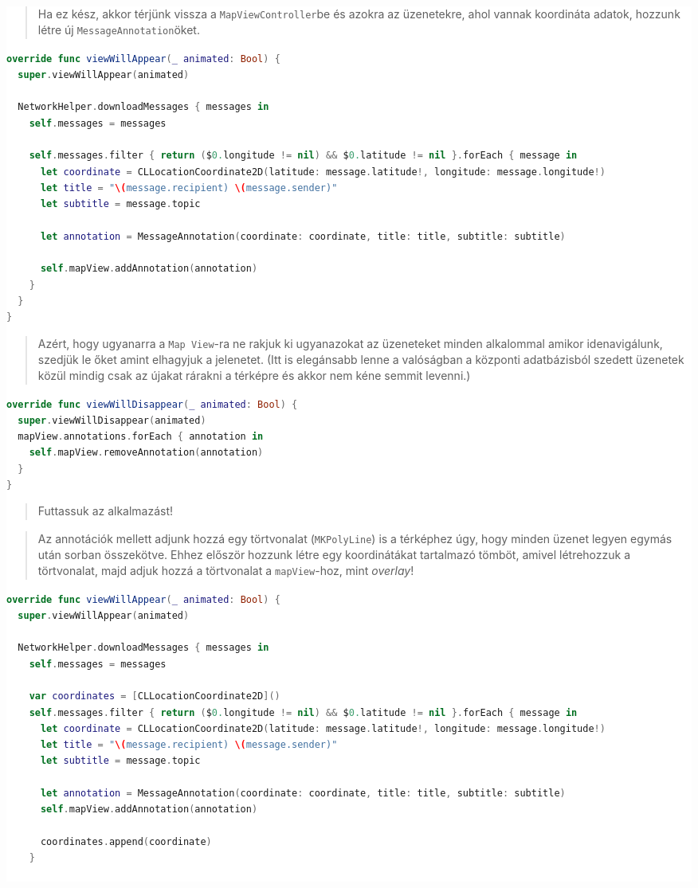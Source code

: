 > Ha ez kész, akkor térjünk vissza a `MapViewController`be és azokra az üzenetekre, ahol vannak koordináta adatok, hozzunk létre új `MessageAnnotation`öket.

```swift
override func viewWillAppear(_ animated: Bool) {
  super.viewWillAppear(animated)
  
  NetworkHelper.downloadMessages { messages in
    self.messages = messages

    self.messages.filter { return ($0.longitude != nil) && $0.latitude != nil }.forEach { message in
      let coordinate = CLLocationCoordinate2D(latitude: message.latitude!, longitude: message.longitude!)
      let title = "\(message.recipient) \(message.sender)"
      let subtitle = message.topic
      
      let annotation = MessageAnnotation(coordinate: coordinate, title: title, subtitle: subtitle)
 
      self.mapView.addAnnotation(annotation)
    }
  }
}
```

> Azért, hogy ugyanarra a `Map View`-ra ne rakjuk ki ugyanazokat az üzeneteket minden alkalommal amikor idenavigálunk, szedjük le őket amint elhagyjuk a jelenetet. (Itt is elegánsabb lenne a valóságban a központi adatbázisból szedett üzenetek közül mindig csak az újakat rárakni a térképre és akkor nem kéne semmit levenni.)

```swift
override func viewWillDisappear(_ animated: Bool) {
  super.viewWillDisappear(animated)
  mapView.annotations.forEach { annotation in
    self.mapView.removeAnnotation(annotation)
  }
}
```

> Futtassuk az alkalmazást!


> Az annotációk mellett adjunk hozzá egy törtvonalat (`MKPolyLine`) is a térképhez úgy, hogy minden üzenet legyen egymás után sorban összekötve. Ehhez először hozzunk létre egy koordinátákat tartalmazó tömböt, amivel létrehozzuk a törtvonalat, majd adjuk hozzá a törtvonalat a `mapView`-hoz, mint *overlay*!

```swift
override func viewWillAppear(_ animated: Bool) {
  super.viewWillAppear(animated)
  
  NetworkHelper.downloadMessages { messages in
    self.messages = messages
    
    var coordinates = [CLLocationCoordinate2D]()
    self.messages.filter { return ($0.longitude != nil) && $0.latitude != nil }.forEach { message in
      let coordinate = CLLocationCoordinate2D(latitude: message.latitude!, longitude: message.longitude!)
      let title = "\(message.recipient) \(message.sender)"
      let subtitle = message.topic
      
      let annotation = MessageAnnotation(coordinate: coordinate, title: title, subtitle: subtitle)
      self.mapView.addAnnotation(annotation)
      
      coordinates.append(coordinate)
    }
    
```